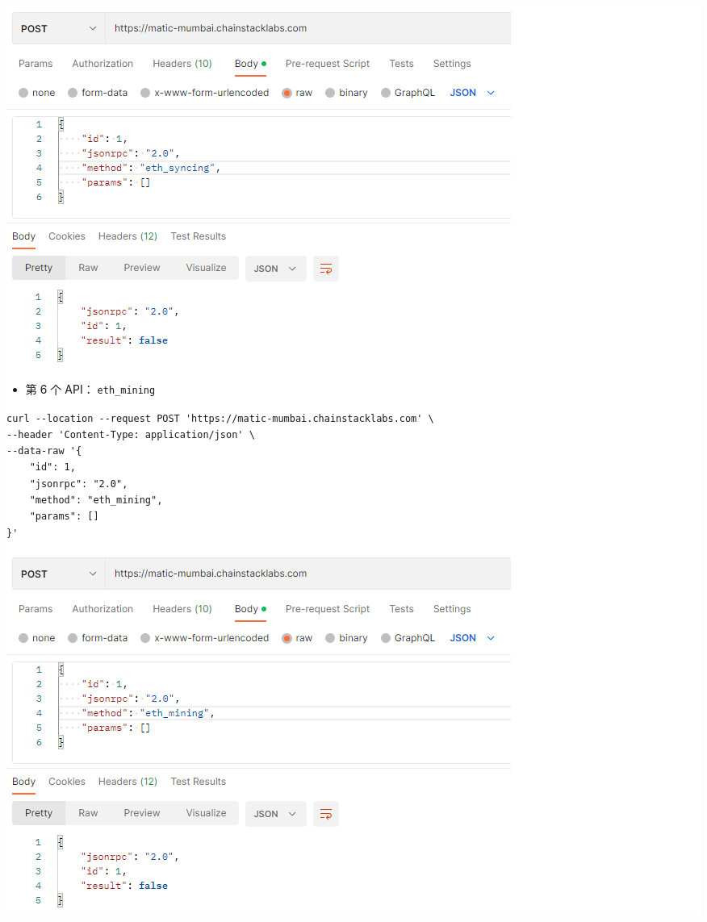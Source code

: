 ![eth_syncing](./imgs/methods/eth_syncing.png)

- 第 6 个 API： `eth_mining`

```shell
curl --location --request POST 'https://matic-mumbai.chainstacklabs.com' \
--header 'Content-Type: application/json' \
--data-raw '{
    "id": 1,
    "jsonrpc": "2.0",
    "method": "eth_mining",
    "params": []
}'
```

![eth_mining](./imgs/methods/eth_mining.png)
